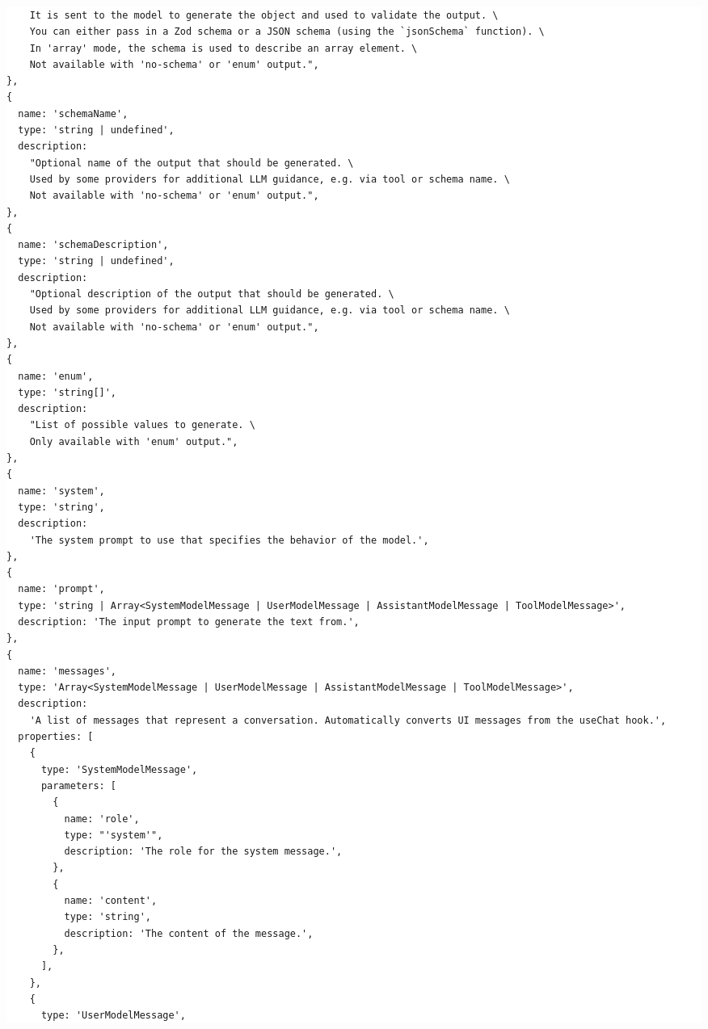         It is sent to the model to generate the object and used to validate the output. \
        You can either pass in a Zod schema or a JSON schema (using the `jsonSchema` function). \
        In 'array' mode, the schema is used to describe an array element. \
        Not available with 'no-schema' or 'enum' output.",
    },
    {
      name: 'schemaName',
      type: 'string | undefined',
      description:
        "Optional name of the output that should be generated. \
        Used by some providers for additional LLM guidance, e.g. via tool or schema name. \
        Not available with 'no-schema' or 'enum' output.",
    },
    {
      name: 'schemaDescription',
      type: 'string | undefined',
      description:
        "Optional description of the output that should be generated. \
        Used by some providers for additional LLM guidance, e.g. via tool or schema name. \
        Not available with 'no-schema' or 'enum' output.",
    },
    {
      name: 'enum',
      type: 'string[]',
      description:
        "List of possible values to generate. \
        Only available with 'enum' output.",
    },
    {
      name: 'system',
      type: 'string',
      description:
        'The system prompt to use that specifies the behavior of the model.',
    },
    {
      name: 'prompt',
      type: 'string | Array<SystemModelMessage | UserModelMessage | AssistantModelMessage | ToolModelMessage>',
      description: 'The input prompt to generate the text from.',
    },
    {
      name: 'messages',
      type: 'Array<SystemModelMessage | UserModelMessage | AssistantModelMessage | ToolModelMessage>',
      description:
        'A list of messages that represent a conversation. Automatically converts UI messages from the useChat hook.',
      properties: [
        {
          type: 'SystemModelMessage',
          parameters: [
            {
              name: 'role',
              type: "'system'",
              description: 'The role for the system message.',
            },
            {
              name: 'content',
              type: 'string',
              description: 'The content of the message.',
            },
          ],
        },
        {
          type: 'UserModelMessage',